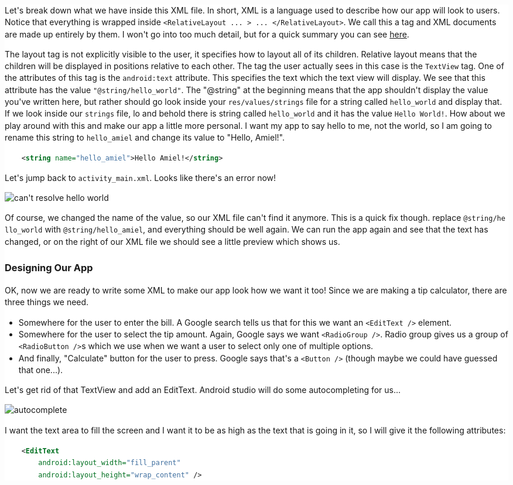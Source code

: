 Let's break down what we have inside this XML file. In short, XML is a language used to describe how our app will look to users. Notice that everything is wrapped inside `<RelativeLayout ... > ... </RelativeLayout>`. We call this a tag and XML documents are made up entirely by them.  I won't go into too much detail, but for a quick summary you can see [here](http://www.w3schools.com/xml/xml_syntax.asp).

The layout tag is not explicitly visible to the user, it specifies how to layout all of its children. Relative layout means that the children will be displayed in positions relative to each other. The tag the user actually sees in this case is the `TextView` tag. One of the attributes of this tag is the `android:text` attribute. This specifies the text which the text view will display. We see that this attribute has the value `"@string/hello_world"`. The "@string" at the beginning means that the app shouldn't display the value you've written here, but rather should go look inside your `res/values/strings` file for a string called `hello_world` and display that. If we look inside our `strings` file, lo and behold there is string called `hello_world` and it has the value `Hello World!`. How about we play around with this and make our app a little more personal. I want my app to say hello to me, not the world, so I am going to rename this string to `hello_amiel` and change its value to "Hello, Amiel!".

```xml
    <string name="hello_amiel">Hello Amiel!</string>
```

Let's jump back to `activity_main.xml`. Looks like there's an error now! 

![can't resolve hello world](https://raw.githubusercontent.com/hack101/Android-Lesson-1/master/screencaps/cant_resolve.png)

Of course, we changed the name of the value, so our XML file can't find it anymore. This is a quick fix though. replace `@string/hello_world` with `@string/hello_amiel`, and everything should be well again. We can run the app again and see that the text has changed, or on the right of our XML file we should see a little preview which shows us.

### Designing Our App ###

OK, now we are ready to write some XML to make our app look how we want it too! Since we are making a tip calculator, there are three things we need. 

* Somewhere for the user to enter the bill. A Google search tells us that for this we want an `<EditText />` element.
* Somewhere for the user to select the tip amount. Again, Google says we want `<RadioGroup />`. Radio group gives us a group of `<RadioButton />`s which we use when we want a user to select only one of multiple options.
* And finally, "Calculate" button for the user to press. Google says that's a `<Button />` (though maybe we could have guessed that one...).

Let's get rid of that TextView and add an EditText. Android studio will do some autocompleting for us...

![autocomplete](https://raw.githubusercontent.com/hack101/Android-Lesson-1/master/screencaps/edit_text.png)

I want the text area to fill the screen and I want it to be as high as the text that is going in it, so I will give it the following attributes:

```xml
    <EditText
        android:layout_width="fill_parent"
        android:layout_height="wrap_content" />
```
